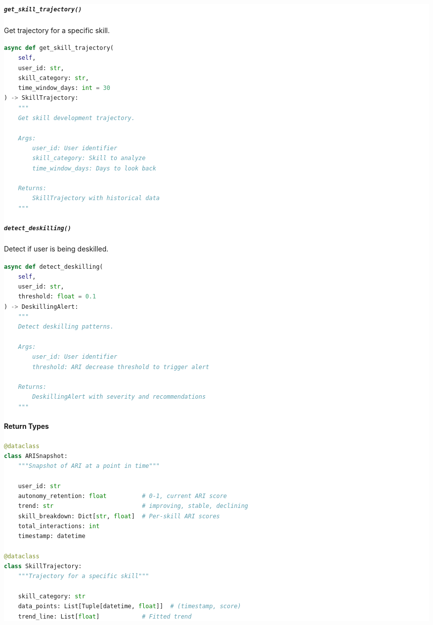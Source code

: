 ##### `get_skill_trajectory()`

Get trajectory for a specific skill.

```python
async def get_skill_trajectory(
    self,
    user_id: str,
    skill_category: str,
    time_window_days: int = 30
) -> SkillTrajectory:
    """
    Get skill development trajectory.

    Args:
        user_id: User identifier
        skill_category: Skill to analyze
        time_window_days: Days to look back

    Returns:
        SkillTrajectory with historical data
    """
```

##### `detect_deskilling()`

Detect if user is being deskilled.

```python
async def detect_deskilling(
    self,
    user_id: str,
    threshold: float = 0.1
) -> DeskillingAlert:
    """
    Detect deskilling patterns.

    Args:
        user_id: User identifier
        threshold: ARI decrease threshold to trigger alert

    Returns:
        DeskillingAlert with severity and recommendations
    """
```

#### Return Types

```python
@dataclass
class ARISnapshot:
    """Snapshot of ARI at a point in time"""

    user_id: str
    autonomy_retention: float          # 0-1, current ARI score
    trend: str                         # improving, stable, declining
    skill_breakdown: Dict[str, float]  # Per-skill ARI scores
    total_interactions: int
    timestamp: datetime

@dataclass
class SkillTrajectory:
    """Trajectory for a specific skill"""

    skill_category: str
    data_points: List[Tuple[datetime, float]]  # (timestamp, score)
    trend_line: List[float]            # Fitted trend
```